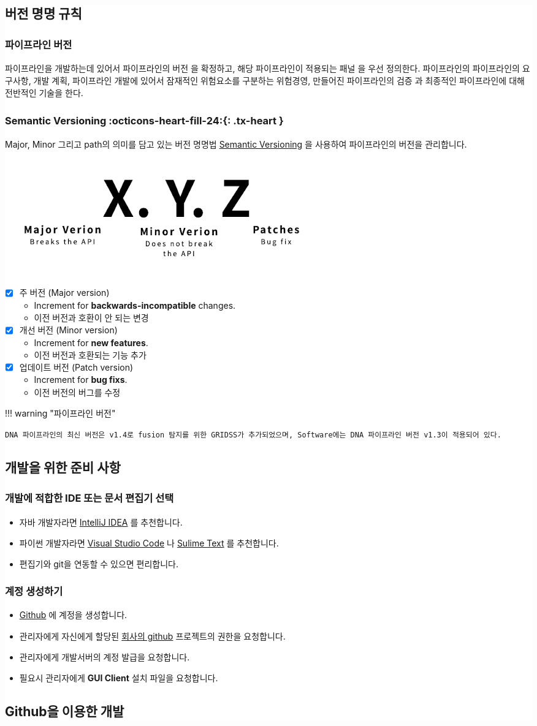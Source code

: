
## 버전 명명 규칙

### 파이프라인 버전
파이프라인을 개발하는데 있어서 파이프라인의 버전 을 확정하고, 해당 파이프라인이 적용되는 패널 을 우선 정의한다. 파이프라인의 파이프라인의 요구사항, 개발 계획, 파이프라인 개발에 있어서 잠재적인 위험요소를 구분하는 위험경영, 만들어진 파이프라인의 검증 과 최종적인 파이프라인에 대해 전반적인 기술을 한다.

### Semantic Versioning  :octicons-heart-fill-24:{: .tx-heart }
Major, Minor 그리고 path의 의미를 담고 있는 버전 명명법 [Semantic Versioning][1] 을 사용하여 파이프라인의 버전을 관리합니다.

[![Creating your site][2]][2]

   [1]: https://semver.org/lang/ko/
   [2]: assets/screenshots/version.png

- [x] 주 버전 (Major version)  
	- Increment for __backwards-incompatible__ changes.
	- 이전 버전과 호환이 안 되는 변경
- [x] 개선 버전 (Minor version)  
	- Increment for __new features__.
	- 이전 버전과 호환되는 기능 추가
- [x] 업데이트 버전 (Patch version)
	- Increment for __bug fixs__.
	- 이전 버전의 버그를 수정


!!! warning "파이프라인 버전"

	DNA 파이프라인의 최신 버전은 v1.4로 fusion 탐지를 위한 GRIDSS가 추가되었으며, Software에는 DNA 파이프라인 버전 v1.3이 적용되어 있다.   


## 개발을 위한 준비 사항


### 개발에 적합한 IDE 또는 문서 편집기 선택

* 자바 개발자라면 [IntelliJ IDEA][3] 를 추천합니다.
* 파이썬 개발자라면 [Visual Studio Code][4] 나 [Sulime Text][5] 를 추천합니다.
* 편집기와 git을 연동할 수 있으면 편리합니다.

	[3]: https://www.jetbrains.com/ko-kr/idea/
	[4]: https://code.visualstudio.com/
	[5]: https://www.sublimetext.com/

### 계정 생성하기

* [Github][6] 에 계정을 생성합니다.
* 관리자에게 자신에게 할당된 [회사의 github][7]  프로젝트의 권한을 요청합니다.
* 관리자에게 개발서버의 계정 발급을 요청합니다.
* 필요시 관리자에게 __GUI Client__ 설치 파일을 요청합니다.

	[6]: https://github.com/
	[7]: https://github.com/ngenebio

## Github을 이용한 개발


   [8]: assets/screenshots/github.png
   [9]: assets/screenshots/fork.png
   [10]: assets/screenshots/pull_request.png